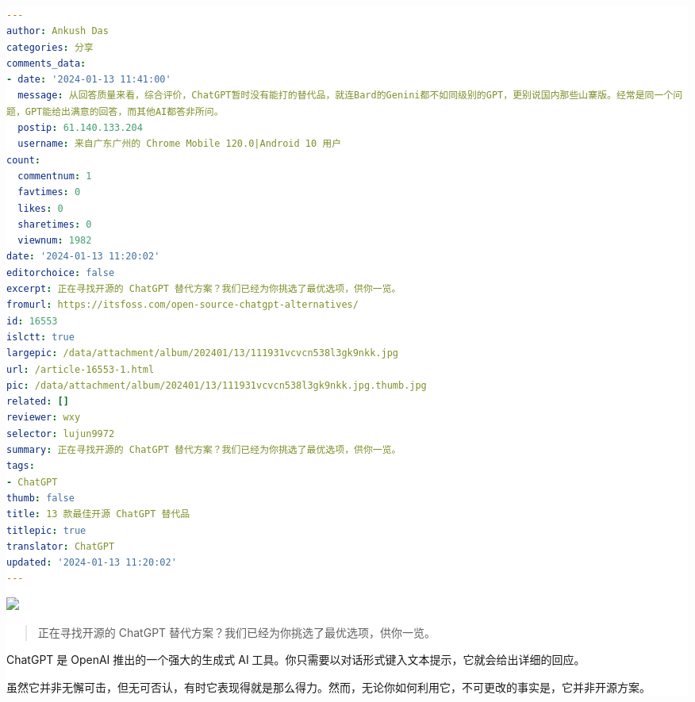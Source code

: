```yaml
---
author: Ankush Das
categories: 分享
comments_data:
- date: '2024-01-13 11:41:00'
  message: 从回答质量来看，综合评价，ChatGPT暂时没有能打的替代品，就连Bard的Genini都不如同级别的GPT，更别说国内那些山寨版。经常是同一个问题，GPT能给出满意的回答，而其他AI都答非所问。
  postip: 61.140.133.204
  username: 来自广东广州的 Chrome Mobile 120.0|Android 10 用户
count:
  commentnum: 1
  favtimes: 0
  likes: 0
  sharetimes: 0
  viewnum: 1982
date: '2024-01-13 11:20:02'
editorchoice: false
excerpt: 正在寻找开源的 ChatGPT 替代方案？我们已经为你挑选了最优选项，供你一览。
fromurl: https://itsfoss.com/open-source-chatgpt-alternatives/
id: 16553
islctt: true
largepic: /data/attachment/album/202401/13/111931vcvcn538l3gk9nkk.jpg
url: /article-16553-1.html
pic: /data/attachment/album/202401/13/111931vcvcn538l3gk9nkk.jpg.thumb.jpg
related: []
reviewer: wxy
selector: lujun9972
summary: 正在寻找开源的 ChatGPT 替代方案？我们已经为你挑选了最优选项，供你一览。
tags:
- ChatGPT
thumb: false
title: 13 款最佳开源 ChatGPT 替代品
titlepic: true
translator: ChatGPT
updated: '2024-01-13 11:20:02'
---
```


![](/data/attachment/album/202401/13/111931vcvcn538l3gk9nkk.jpg)



> 
> 正在寻找开源的 ChatGPT 替代方案？我们已经为你挑选了最优选项，供你一览。
> 
> 
> 


ChatGPT 是 OpenAI 推出的一个强大的生成式 AI 工具。你只需要以对话形式键入文本提示，它就会给出详细的回应。


虽然它并非无懈可击，但无可否认，有时它表现得就是那么得力。然而，无论你如何利用它，不可更改的事实是，它并非开源方案。
